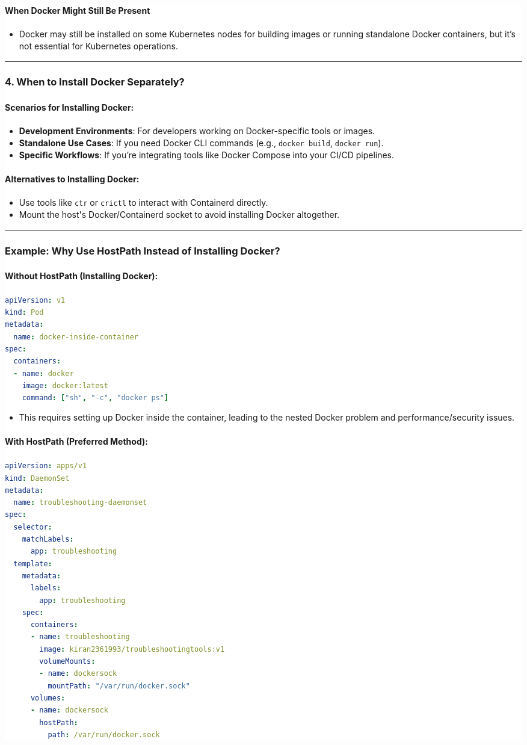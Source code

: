 #### **When Docker Might Still Be Present**
- Docker may still be installed on some Kubernetes nodes for building images or running standalone Docker containers, but it’s not essential for Kubernetes operations.

---

### 4. **When to Install Docker Separately?**

#### Scenarios for Installing Docker:
- **Development Environments**: For developers working on Docker-specific tools or images.
- **Standalone Use Cases**: If you need Docker CLI commands (e.g., `docker build`, `docker run`).
- **Specific Workflows**: If you’re integrating tools like Docker Compose into your CI/CD pipelines.

#### Alternatives to Installing Docker:
- Use tools like `ctr` or `crictl` to interact with Containerd directly.
- Mount the host's Docker/Containerd socket to avoid installing Docker altogether.

---

### Example: Why Use HostPath Instead of Installing Docker?

#### Without HostPath (Installing Docker):
```yaml
apiVersion: v1
kind: Pod
metadata:
  name: docker-inside-container
spec:
  containers:
  - name: docker
    image: docker:latest
    command: ["sh", "-c", "docker ps"]
```
- This requires setting up Docker inside the container, leading to the nested Docker problem and performance/security issues.

#### With HostPath (Preferred Method):
```yaml
apiVersion: apps/v1
kind: DaemonSet
metadata:
  name: troubleshooting-daemonset
spec:
  selector:
    matchLabels:
      app: troubleshooting
  template:
    metadata:
      labels:
        app: troubleshooting
    spec:
      containers:
      - name: troubleshooting
        image: kiran2361993/troubleshootingtools:v1
        volumeMounts:
        - name: dockersock
          mountPath: "/var/run/docker.sock"
      volumes:
      - name: dockersock
        hostPath:
          path: /var/run/docker.sock
```